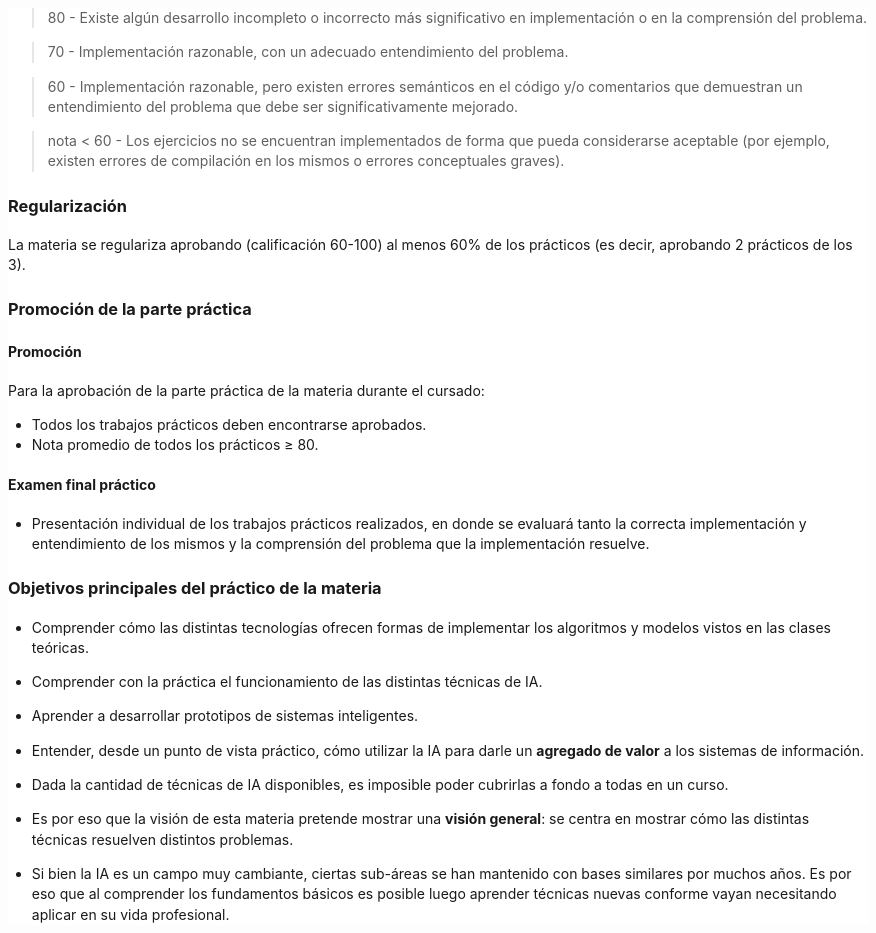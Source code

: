 > 80 - Existe algún desarrollo incompleto o incorrecto más significativo en implementación o en la comprensión del problema.

> 70 - Implementación razonable, con un adecuado entendimiento del problema.

> 60 - Implementación razonable, pero existen errores semánticos en el código y/o comentarios que demuestran un entendimiento del problema que debe ser significativamente mejorado.

> nota < 60 - Los ejercicios no se encuentran implementados de forma que pueda considerarse aceptable (por ejemplo, existen errores de compilación en los mismos o errores conceptuales graves).

### Regularización

La materia se regulariza aprobando (calificación 60-100) al menos 60% de los prácticos (es decir, aprobando 2 prácticos de los 3).

### Promoción de la parte práctica

#### Promoción

Para la aprobación de la parte práctica de la materia durante el cursado:

* Todos los trabajos prácticos deben encontrarse aprobados.
* Nota promedio de todos los prácticos ≥ 80.

#### Examen final práctico

* Presentación individual de los trabajos prácticos realizados, en donde se evaluará tanto la correcta implementación y entendimiento de los mismos y la comprensión del problema que la implementación resuelve.


### Objetivos principales del práctico de la materia

* Comprender cómo las distintas tecnologías ofrecen formas de implementar los algoritmos y modelos vistos en las clases teóricas.


* Comprender con la práctica el funcionamiento de las distintas técnicas de IA.


* Aprender a desarrollar prototipos de sistemas inteligentes.


* Entender, desde un punto de vista práctico, cómo utilizar la IA para darle un **agregado de valor** a los sistemas de información.


* Dada la cantidad de técnicas de IA disponibles, es imposible poder cubrirlas a fondo a todas en un curso.


* Es por eso que la visión de esta materia pretende mostrar una **visión general**: se centra en mostrar cómo las distintas técnicas resuelven distintos problemas.


* Si bien la IA es un campo muy cambiante, ciertas sub-áreas se han mantenido con bases similares por muchos años. Es por eso que al comprender los fundamentos básicos es posible luego aprender técnicas nuevas conforme vayan necesitando aplicar en su vida profesional.
